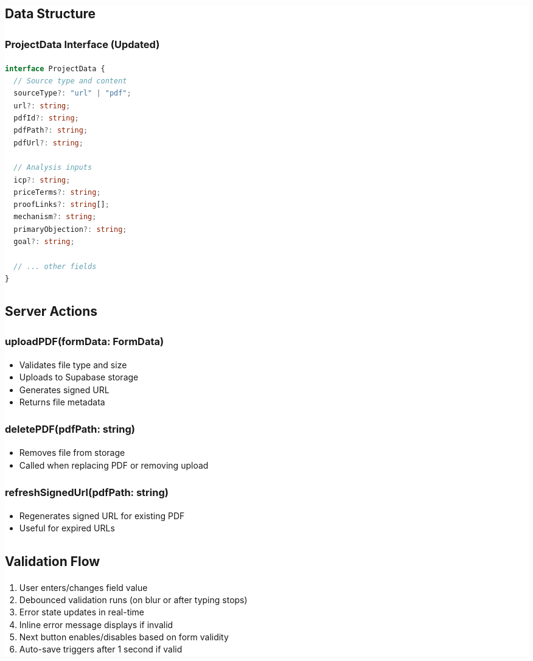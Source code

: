 ## Data Structure

### ProjectData Interface (Updated)

```typescript
interface ProjectData {
  // Source type and content
  sourceType?: "url" | "pdf";
  url?: string;
  pdfId?: string;
  pdfPath?: string;
  pdfUrl?: string;
  
  // Analysis inputs
  icp?: string;
  priceTerms?: string;
  proofLinks?: string[];
  mechanism?: string;
  primaryObjection?: string;
  goal?: string;
  
  // ... other fields
}
```

## Server Actions

### uploadPDF(formData: FormData)
- Validates file type and size
- Uploads to Supabase storage
- Generates signed URL
- Returns file metadata

### deletePDF(pdfPath: string)
- Removes file from storage
- Called when replacing PDF or removing upload

### refreshSignedUrl(pdfPath: string)
- Regenerates signed URL for existing PDF
- Useful for expired URLs

## Validation Flow

1. User enters/changes field value
2. Debounced validation runs (on blur or after typing stops)
3. Error state updates in real-time
4. Inline error message displays if invalid
5. Next button enables/disables based on form validity
6. Auto-save triggers after 1 second if valid
